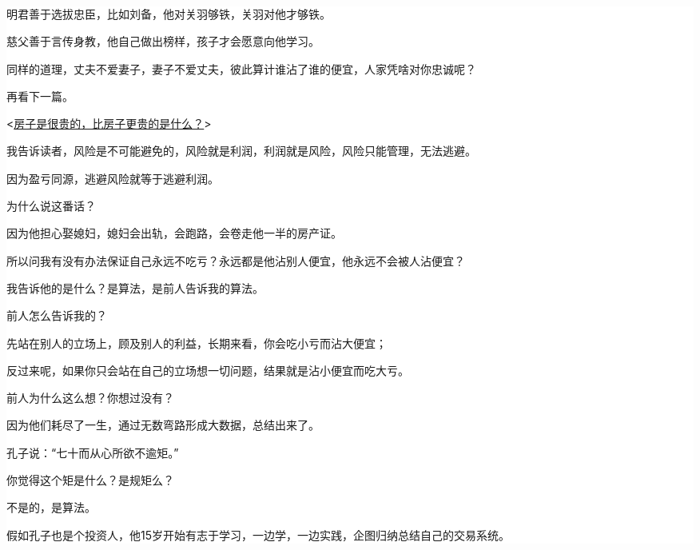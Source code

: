 明君善于选拔忠臣，比如刘备，他对关羽够铁，关羽对他才够铁。

慈父善于言传身教，他自己做出榜样，孩子才会愿意向他学习。

  

同样的道理，丈夫不爱妻子，妻子不爱丈夫，彼此算计谁沾了谁的便宜，人家凭啥对你忠诚呢？

  

再看下一篇。

  

<[房子是很贵的，比房子更贵的是什么？](http://mp.weixin.qq.com/s?__biz=MzU0MjYwNDU2Mw==&mid=2247487647&idx=2&sn=36ad2d78d9d06719efc04c26c0330b9d&chksm=fb197ce3cc6ef5f5493835baa9ca7a159eb2716b17c9da1cb9cb6c05ea875d74a1613ed0260a&scene=21#wechat_redirect)>

  

我告诉读者，风险是不可能避免的，风险就是利润，利润就是风险，风险只能管理，无法逃避。

  

因为盈亏同源，逃避风险就等于逃避利润。

  

为什么说这番话？

  

因为他担心娶媳妇，媳妇会出轨，会跑路，会卷走他一半的房产证。

  

所以问我有没有办法保证自己永远不吃亏？永远都是他沾别人便宜，他永远不会被人沾便宜？

  

我告诉他的是什么？是算法，是前人告诉我的算法。

  

前人怎么告诉我的？

  

先站在别人的立场上，顾及别人的利益，长期来看，你会吃小亏而沾大便宜；

反过来呢，如果你只会站在自己的立场想一切问题，结果就是沾小便宜而吃大亏。

  

前人为什么这么想？你想过没有？

  

因为他们耗尽了一生，通过无数弯路形成大数据，总结出来了。

  

孔子说：“七十而从心所欲不逾矩。”

  

你觉得这个矩是什么？是规矩么？

  

不是的，是算法。

  

假如孔子也是个投资人，他15岁开始有志于学习，一边学，一边实践，企图归纳总结自己的交易系统。
